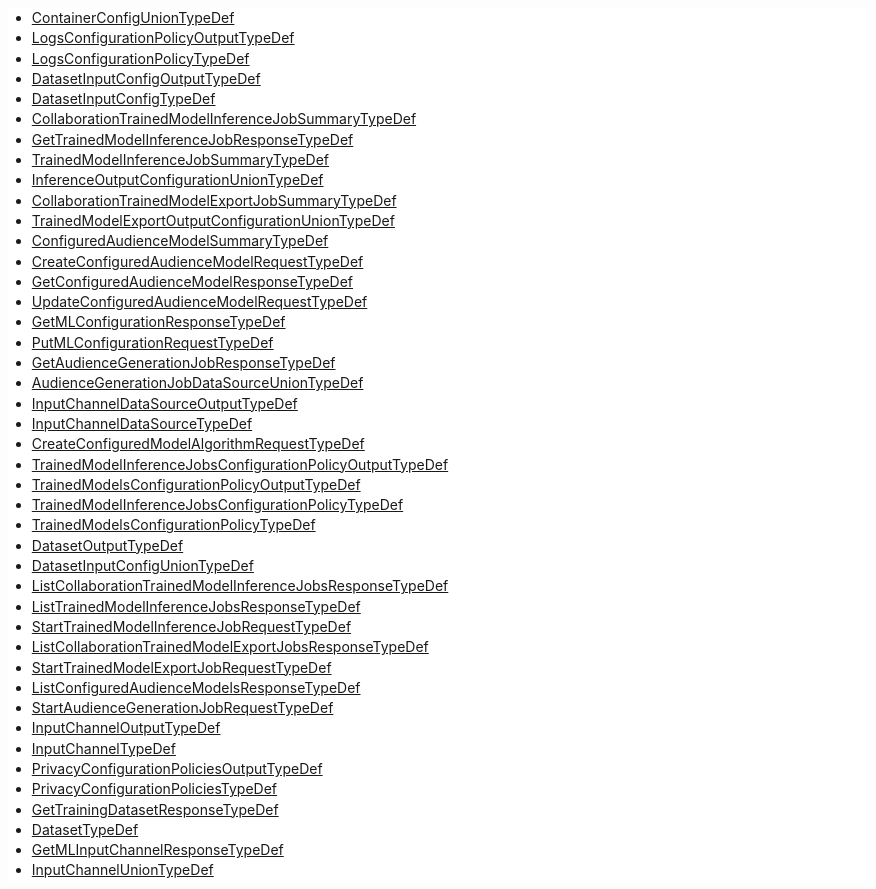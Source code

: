 - [ContainerConfigUnionTypeDef](./type_defs.md#containerconfiguniontypedef)
- [LogsConfigurationPolicyOutputTypeDef](./type_defs.md#logsconfigurationpolicyoutputtypedef)
- [LogsConfigurationPolicyTypeDef](./type_defs.md#logsconfigurationpolicytypedef)
- [DatasetInputConfigOutputTypeDef](./type_defs.md#datasetinputconfigoutputtypedef)
- [DatasetInputConfigTypeDef](./type_defs.md#datasetinputconfigtypedef)
- [CollaborationTrainedModelInferenceJobSummaryTypeDef](./type_defs.md#collaborationtrainedmodelinferencejobsummarytypedef)
- [GetTrainedModelInferenceJobResponseTypeDef](./type_defs.md#gettrainedmodelinferencejobresponsetypedef)
- [TrainedModelInferenceJobSummaryTypeDef](./type_defs.md#trainedmodelinferencejobsummarytypedef)
- [InferenceOutputConfigurationUnionTypeDef](./type_defs.md#inferenceoutputconfigurationuniontypedef)
- [CollaborationTrainedModelExportJobSummaryTypeDef](./type_defs.md#collaborationtrainedmodelexportjobsummarytypedef)
- [TrainedModelExportOutputConfigurationUnionTypeDef](./type_defs.md#trainedmodelexportoutputconfigurationuniontypedef)
- [ConfiguredAudienceModelSummaryTypeDef](./type_defs.md#configuredaudiencemodelsummarytypedef)
- [CreateConfiguredAudienceModelRequestTypeDef](./type_defs.md#createconfiguredaudiencemodelrequesttypedef)
- [GetConfiguredAudienceModelResponseTypeDef](./type_defs.md#getconfiguredaudiencemodelresponsetypedef)
- [UpdateConfiguredAudienceModelRequestTypeDef](./type_defs.md#updateconfiguredaudiencemodelrequesttypedef)
- [GetMLConfigurationResponseTypeDef](./type_defs.md#getmlconfigurationresponsetypedef)
- [PutMLConfigurationRequestTypeDef](./type_defs.md#putmlconfigurationrequesttypedef)
- [GetAudienceGenerationJobResponseTypeDef](./type_defs.md#getaudiencegenerationjobresponsetypedef)
- [AudienceGenerationJobDataSourceUnionTypeDef](./type_defs.md#audiencegenerationjobdatasourceuniontypedef)
- [InputChannelDataSourceOutputTypeDef](./type_defs.md#inputchanneldatasourceoutputtypedef)
- [InputChannelDataSourceTypeDef](./type_defs.md#inputchanneldatasourcetypedef)
- [CreateConfiguredModelAlgorithmRequestTypeDef](./type_defs.md#createconfiguredmodelalgorithmrequesttypedef)
- [TrainedModelInferenceJobsConfigurationPolicyOutputTypeDef](./type_defs.md#trainedmodelinferencejobsconfigurationpolicyoutputtypedef)
- [TrainedModelsConfigurationPolicyOutputTypeDef](./type_defs.md#trainedmodelsconfigurationpolicyoutputtypedef)
- [TrainedModelInferenceJobsConfigurationPolicyTypeDef](./type_defs.md#trainedmodelinferencejobsconfigurationpolicytypedef)
- [TrainedModelsConfigurationPolicyTypeDef](./type_defs.md#trainedmodelsconfigurationpolicytypedef)
- [DatasetOutputTypeDef](./type_defs.md#datasetoutputtypedef)
- [DatasetInputConfigUnionTypeDef](./type_defs.md#datasetinputconfiguniontypedef)
- [ListCollaborationTrainedModelInferenceJobsResponseTypeDef](./type_defs.md#listcollaborationtrainedmodelinferencejobsresponsetypedef)
- [ListTrainedModelInferenceJobsResponseTypeDef](./type_defs.md#listtrainedmodelinferencejobsresponsetypedef)
- [StartTrainedModelInferenceJobRequestTypeDef](./type_defs.md#starttrainedmodelinferencejobrequesttypedef)
- [ListCollaborationTrainedModelExportJobsResponseTypeDef](./type_defs.md#listcollaborationtrainedmodelexportjobsresponsetypedef)
- [StartTrainedModelExportJobRequestTypeDef](./type_defs.md#starttrainedmodelexportjobrequesttypedef)
- [ListConfiguredAudienceModelsResponseTypeDef](./type_defs.md#listconfiguredaudiencemodelsresponsetypedef)
- [StartAudienceGenerationJobRequestTypeDef](./type_defs.md#startaudiencegenerationjobrequesttypedef)
- [InputChannelOutputTypeDef](./type_defs.md#inputchanneloutputtypedef)
- [InputChannelTypeDef](./type_defs.md#inputchanneltypedef)
- [PrivacyConfigurationPoliciesOutputTypeDef](./type_defs.md#privacyconfigurationpoliciesoutputtypedef)
- [PrivacyConfigurationPoliciesTypeDef](./type_defs.md#privacyconfigurationpoliciestypedef)
- [GetTrainingDatasetResponseTypeDef](./type_defs.md#gettrainingdatasetresponsetypedef)
- [DatasetTypeDef](./type_defs.md#datasettypedef)
- [GetMLInputChannelResponseTypeDef](./type_defs.md#getmlinputchannelresponsetypedef)
- [InputChannelUnionTypeDef](./type_defs.md#inputchanneluniontypedef)